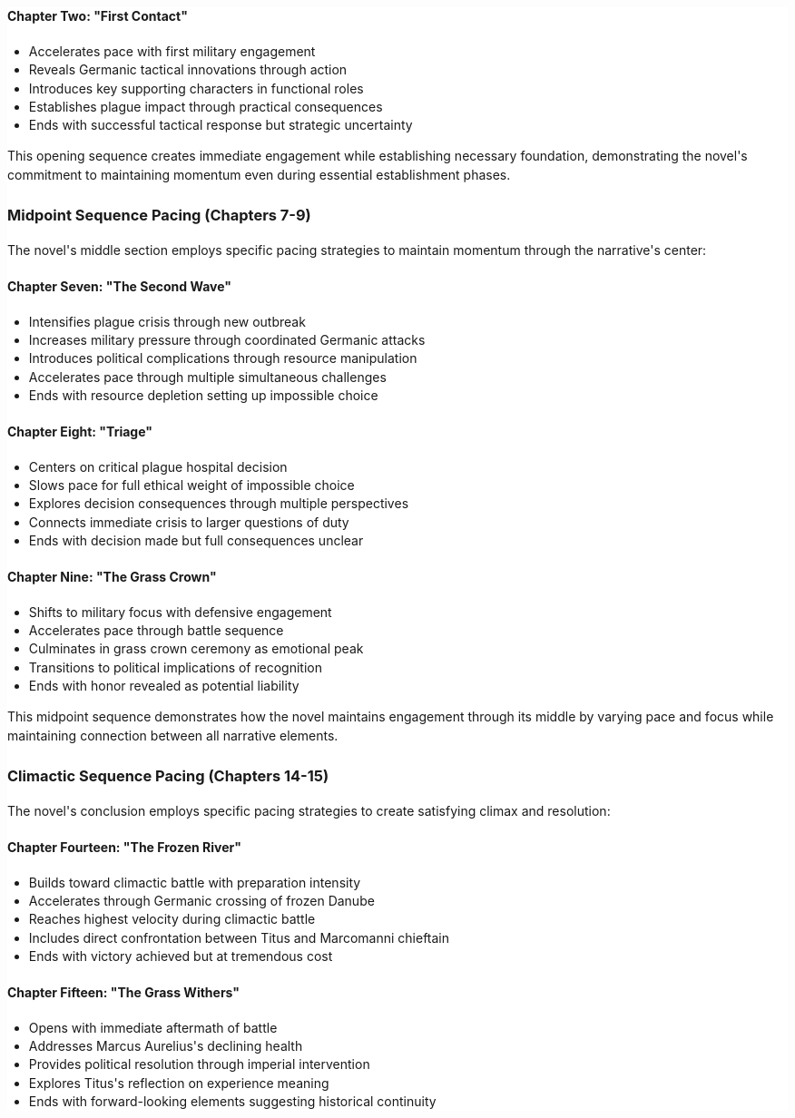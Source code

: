 #### Chapter Two: "First Contact"
- Accelerates pace with first military engagement
- Reveals Germanic tactical innovations through action
- Introduces key supporting characters in functional roles
- Establishes plague impact through practical consequences
- Ends with successful tactical response but strategic uncertainty

This opening sequence creates immediate engagement while establishing necessary foundation, demonstrating the novel's commitment to maintaining momentum even during essential establishment phases.

### Midpoint Sequence Pacing (Chapters 7-9)

The novel's middle section employs specific pacing strategies to maintain momentum through the narrative's center:

#### Chapter Seven: "The Second Wave"
- Intensifies plague crisis through new outbreak
- Increases military pressure through coordinated Germanic attacks
- Introduces political complications through resource manipulation
- Accelerates pace through multiple simultaneous challenges
- Ends with resource depletion setting up impossible choice

#### Chapter Eight: "Triage"
- Centers on critical plague hospital decision
- Slows pace for full ethical weight of impossible choice
- Explores decision consequences through multiple perspectives
- Connects immediate crisis to larger questions of duty
- Ends with decision made but full consequences unclear

#### Chapter Nine: "The Grass Crown"
- Shifts to military focus with defensive engagement
- Accelerates pace through battle sequence
- Culminates in grass crown ceremony as emotional peak
- Transitions to political implications of recognition
- Ends with honor revealed as potential liability

This midpoint sequence demonstrates how the novel maintains engagement through its middle by varying pace and focus while maintaining connection between all narrative elements.

### Climactic Sequence Pacing (Chapters 14-15)

The novel's conclusion employs specific pacing strategies to create satisfying climax and resolution:

#### Chapter Fourteen: "The Frozen River"
- Builds toward climactic battle with preparation intensity
- Accelerates through Germanic crossing of frozen Danube
- Reaches highest velocity during climactic battle
- Includes direct confrontation between Titus and Marcomanni chieftain
- Ends with victory achieved but at tremendous cost

#### Chapter Fifteen: "The Grass Withers"
- Opens with immediate aftermath of battle
- Addresses Marcus Aurelius's declining health
- Provides political resolution through imperial intervention
- Explores Titus's reflection on experience meaning
- Ends with forward-looking elements suggesting historical continuity
